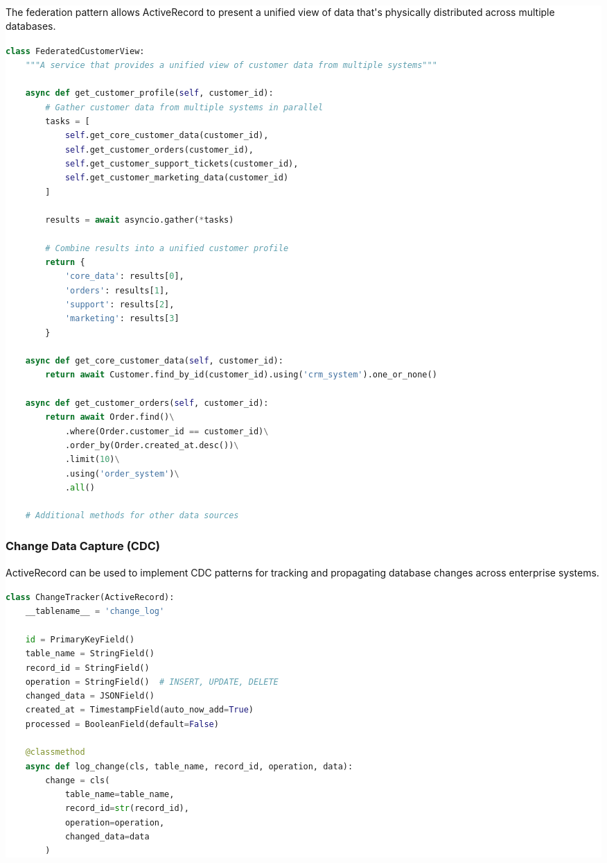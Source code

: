 The federation pattern allows ActiveRecord to present a unified view of data that's physically distributed across multiple databases.

```python
class FederatedCustomerView:
    """A service that provides a unified view of customer data from multiple systems"""
    
    async def get_customer_profile(self, customer_id):
        # Gather customer data from multiple systems in parallel
        tasks = [
            self.get_core_customer_data(customer_id),
            self.get_customer_orders(customer_id),
            self.get_customer_support_tickets(customer_id),
            self.get_customer_marketing_data(customer_id)
        ]
        
        results = await asyncio.gather(*tasks)
        
        # Combine results into a unified customer profile
        return {
            'core_data': results[0],
            'orders': results[1],
            'support': results[2],
            'marketing': results[3]
        }
    
    async def get_core_customer_data(self, customer_id):
        return await Customer.find_by_id(customer_id).using('crm_system').one_or_none()
    
    async def get_customer_orders(self, customer_id):
        return await Order.find()\
            .where(Order.customer_id == customer_id)\
            .order_by(Order.created_at.desc())\
            .limit(10)\
            .using('order_system')\
            .all()
    
    # Additional methods for other data sources
```

### Change Data Capture (CDC)

ActiveRecord can be used to implement CDC patterns for tracking and propagating database changes across enterprise systems.

```python
class ChangeTracker(ActiveRecord):
    __tablename__ = 'change_log'
    
    id = PrimaryKeyField()
    table_name = StringField()
    record_id = StringField()
    operation = StringField()  # INSERT, UPDATE, DELETE
    changed_data = JSONField()
    created_at = TimestampField(auto_now_add=True)
    processed = BooleanField(default=False)
    
    @classmethod
    async def log_change(cls, table_name, record_id, operation, data):
        change = cls(
            table_name=table_name,
            record_id=str(record_id),
            operation=operation,
            changed_data=data
        )
```